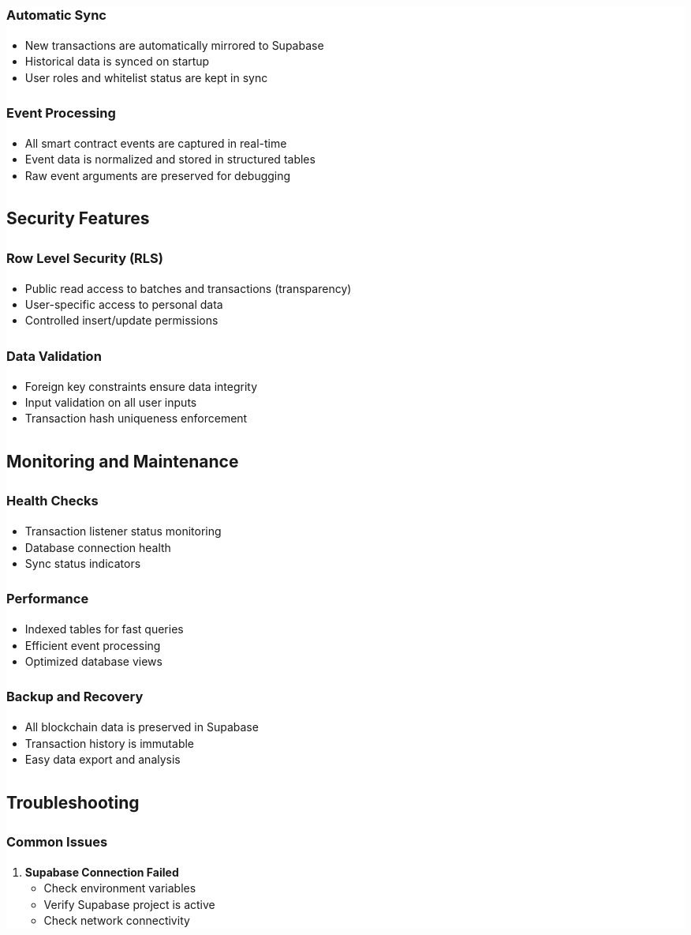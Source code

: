 ### Automatic Sync
- New transactions are automatically mirrored to Supabase
- Historical data is synced on startup
- User roles and whitelist status are kept in sync

### Event Processing
- All smart contract events are captured in real-time
- Event data is normalized and stored in structured tables
- Raw event arguments are preserved for debugging

## Security Features

### Row Level Security (RLS)
- Public read access to batches and transactions (transparency)
- User-specific access to personal data
- Controlled insert/update permissions

### Data Validation
- Foreign key constraints ensure data integrity
- Input validation on all user inputs
- Transaction hash uniqueness enforcement

## Monitoring and Maintenance

### Health Checks
- Transaction listener status monitoring
- Database connection health
- Sync status indicators

### Performance
- Indexed tables for fast queries
- Efficient event processing
- Optimized database views

### Backup and Recovery
- All blockchain data is preserved in Supabase
- Transaction history is immutable
- Easy data export and analysis

## Troubleshooting

### Common Issues

1. **Supabase Connection Failed**
   - Check environment variables
   - Verify Supabase project is active
   - Check network connectivity
